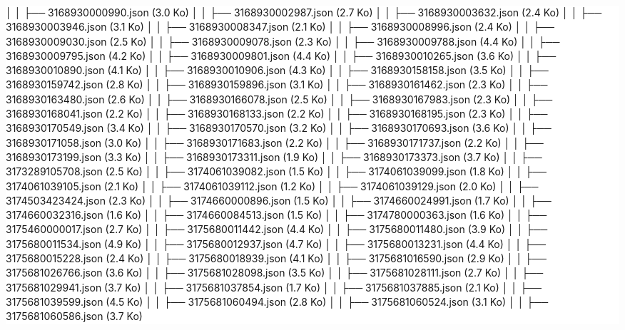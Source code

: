 │   │   ├── 3168930000990.json (3.0 Ko)
│   │   ├── 3168930002987.json (2.7 Ko)
│   │   ├── 3168930003632.json (2.4 Ko)
│   │   ├── 3168930003946.json (3.1 Ko)
│   │   ├── 3168930008347.json (2.1 Ko)
│   │   ├── 3168930008996.json (2.4 Ko)
│   │   ├── 3168930009030.json (2.5 Ko)
│   │   ├── 3168930009078.json (2.3 Ko)
│   │   ├── 3168930009788.json (4.4 Ko)
│   │   ├── 3168930009795.json (4.2 Ko)
│   │   ├── 3168930009801.json (4.4 Ko)
│   │   ├── 3168930010265.json (3.6 Ko)
│   │   ├── 3168930010890.json (4.1 Ko)
│   │   ├── 3168930010906.json (4.3 Ko)
│   │   ├── 3168930158158.json (3.5 Ko)
│   │   ├── 3168930159742.json (2.8 Ko)
│   │   ├── 3168930159896.json (3.1 Ko)
│   │   ├── 3168930161462.json (2.3 Ko)
│   │   ├── 3168930163480.json (2.6 Ko)
│   │   ├── 3168930166078.json (2.5 Ko)
│   │   ├── 3168930167983.json (2.3 Ko)
│   │   ├── 3168930168041.json (2.2 Ko)
│   │   ├── 3168930168133.json (2.2 Ko)
│   │   ├── 3168930168195.json (2.3 Ko)
│   │   ├── 3168930170549.json (3.4 Ko)
│   │   ├── 3168930170570.json (3.2 Ko)
│   │   ├── 3168930170693.json (3.6 Ko)
│   │   ├── 3168930171058.json (3.0 Ko)
│   │   ├── 3168930171683.json (2.2 Ko)
│   │   ├── 3168930171737.json (2.2 Ko)
│   │   ├── 3168930173199.json (3.3 Ko)
│   │   ├── 3168930173311.json (1.9 Ko)
│   │   ├── 3168930173373.json (3.7 Ko)
│   │   ├── 3173289105708.json (2.5 Ko)
│   │   ├── 3174061039082.json (1.5 Ko)
│   │   ├── 3174061039099.json (1.8 Ko)
│   │   ├── 3174061039105.json (2.1 Ko)
│   │   ├── 3174061039112.json (1.2 Ko)
│   │   ├── 3174061039129.json (2.0 Ko)
│   │   ├── 3174503423424.json (2.3 Ko)
│   │   ├── 3174660000896.json (1.5 Ko)
│   │   ├── 3174660024991.json (1.7 Ko)
│   │   ├── 3174660032316.json (1.6 Ko)
│   │   ├── 3174660084513.json (1.5 Ko)
│   │   ├── 3174780000363.json (1.6 Ko)
│   │   ├── 3175460000017.json (2.7 Ko)
│   │   ├── 3175680011442.json (4.4 Ko)
│   │   ├── 3175680011480.json (3.9 Ko)
│   │   ├── 3175680011534.json (4.9 Ko)
│   │   ├── 3175680012937.json (4.7 Ko)
│   │   ├── 3175680013231.json (4.4 Ko)
│   │   ├── 3175680015228.json (2.4 Ko)
│   │   ├── 3175680018939.json (4.1 Ko)
│   │   ├── 3175681016590.json (2.9 Ko)
│   │   ├── 3175681026766.json (3.6 Ko)
│   │   ├── 3175681028098.json (3.5 Ko)
│   │   ├── 3175681028111.json (2.7 Ko)
│   │   ├── 3175681029941.json (3.7 Ko)
│   │   ├── 3175681037854.json (1.7 Ko)
│   │   ├── 3175681037885.json (2.1 Ko)
│   │   ├── 3175681039599.json (4.5 Ko)
│   │   ├── 3175681060494.json (2.8 Ko)
│   │   ├── 3175681060524.json (3.1 Ko)
│   │   ├── 3175681060586.json (3.7 Ko)